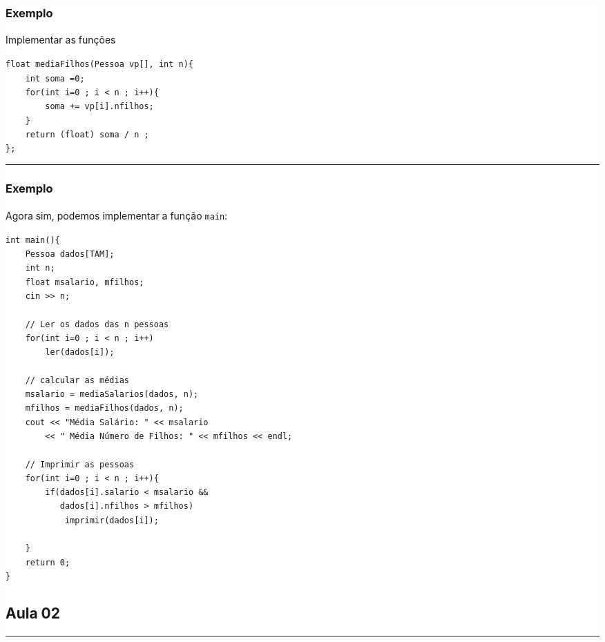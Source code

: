 
### Exemplo

Implementar as funções

```
float mediaFilhos(Pessoa vp[], int n){
    int soma =0;
    for(int i=0 ; i < n ; i++){
        soma += vp[i].nfilhos;
    }
    return (float) soma / n ;
};

```

---

### Exemplo

Agora sim, podemos implementar a função `main`:

```
int main(){
    Pessoa dados[TAM];
    int n;
    float msalario, mfilhos;
    cin >> n;

    // Ler os dados das n pessoas
    for(int i=0 ; i < n ; i++)
        ler(dados[i]);

    // calcular as médias
    msalario = mediaSalarios(dados, n);
    mfilhos = mediaFilhos(dados, n);
    cout << "Média Salário: " << msalario
        << " Média Número de Filhos: " << mfilhos << endl;

    // Imprimir as pessoas
    for(int i=0 ; i < n ; i++){
        if(dados[i].salario < msalario &&
           dados[i].nfilhos > mfilhos)
            imprimir(dados[i]);

    }
    return 0;
}

```

## Aula 02

---